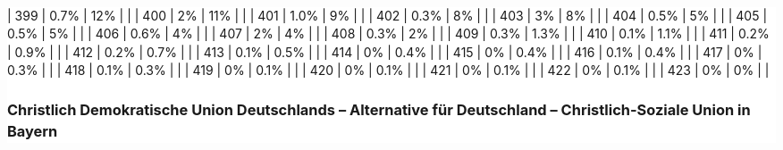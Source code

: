 | 399 | 0.7% | 12% |  |
| 400 | 2% | 11% |  |
| 401 | 1.0% | 9% |  |
| 402 | 0.3% | 8% |  |
| 403 | 3% | 8% |  |
| 404 | 0.5% | 5% |  |
| 405 | 0.5% | 5% |  |
| 406 | 0.6% | 4% |  |
| 407 | 2% | 4% |  |
| 408 | 0.3% | 2% |  |
| 409 | 0.3% | 1.3% |  |
| 410 | 0.1% | 1.1% |  |
| 411 | 0.2% | 0.9% |  |
| 412 | 0.2% | 0.7% |  |
| 413 | 0.1% | 0.5% |  |
| 414 | 0% | 0.4% |  |
| 415 | 0% | 0.4% |  |
| 416 | 0.1% | 0.4% |  |
| 417 | 0% | 0.3% |  |
| 418 | 0.1% | 0.3% |  |
| 419 | 0% | 0.1% |  |
| 420 | 0% | 0.1% |  |
| 421 | 0% | 0.1% |  |
| 422 | 0% | 0.1% |  |
| 423 | 0% | 0% |  |

### Christlich Demokratische Union Deutschlands – Alternative für Deutschland – Christlich-Soziale Union in Bayern
